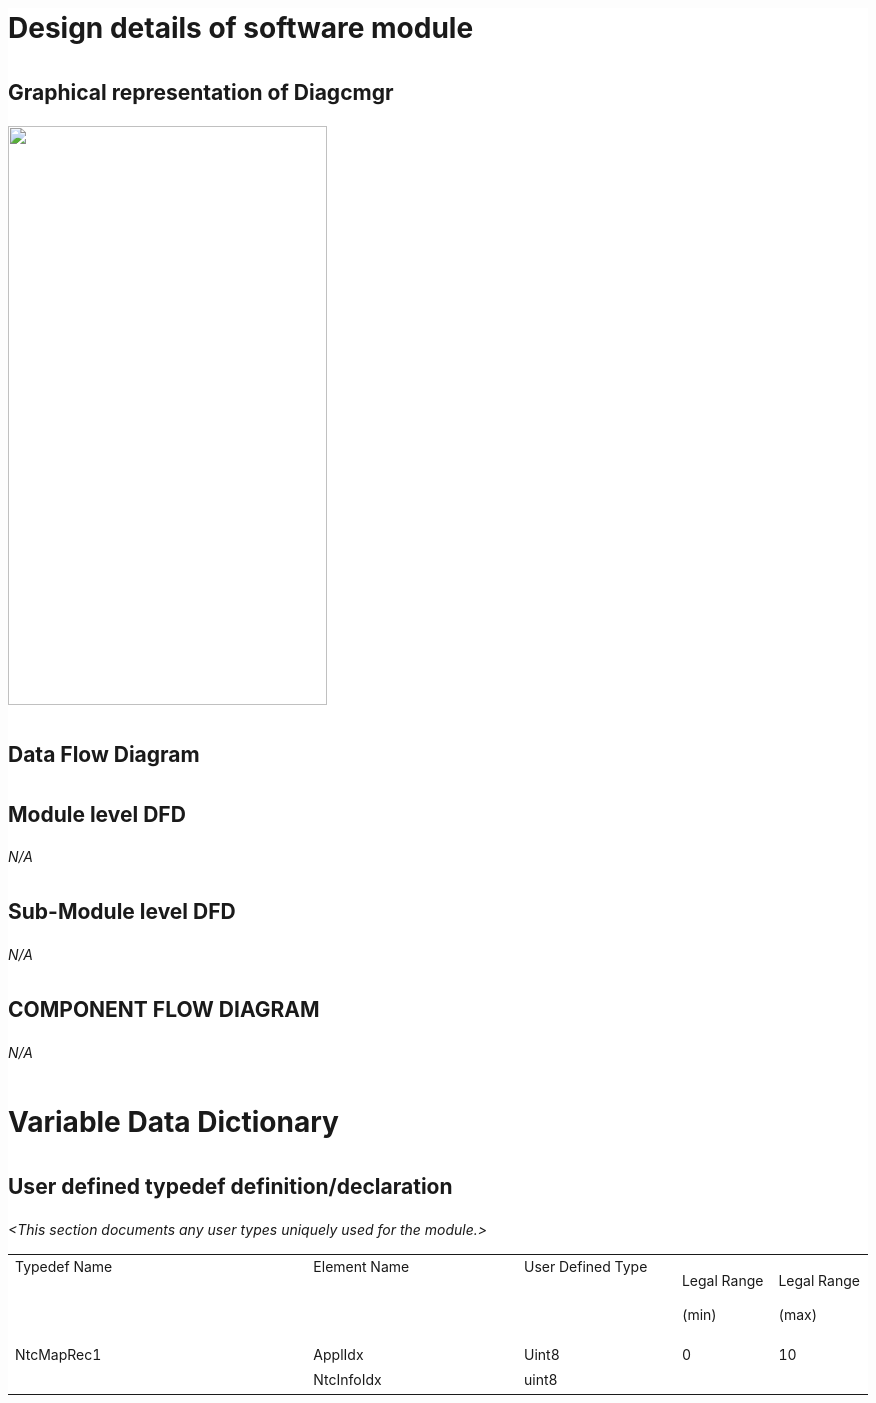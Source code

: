 # Design details of software module

## Graphical representation of Diagcmgr

<img
src="ElectricPowerSteering_RH850_FORD_T3T6_website/docs/ES101A_DiagcMgr_Impl/doc/mediax/media/image1.png"
style="width:3.325in;height:6.03125in" />

## Data Flow Diagram

## Module level DFD

*N/A*

## Sub-Module level DFD

*N/A*

## COMPONENT FLOW DIAGRAM

*N/A*

# Variable Data Dictionary

## User defined typedef definition/declaration 

*\<This section documents any user types uniquely used for the
module.\>*

<table>
<colgroup>
<col style="width: 34%" />
<col style="width: 24%" />
<col style="width: 18%" />
<col style="width: 11%" />
<col style="width: 11%" />
</colgroup>
<tbody>
<tr class="odd">
<td>Typedef Name</td>
<td>Element Name</td>
<td>User Defined Type</td>
<td><p>Legal Range</p>
<p>(min)</p></td>
<td><p>Legal Range</p>
<p>(max)</p></td>
</tr>
<tr class="even">
<td>NtcMapRec1</td>
<td>ApplIdx</td>
<td>Uint8</td>
<td>0</td>
<td>10</td>
</tr>
<tr class="odd">
<td></td>
<td>NtcInfoIdx</td>
<td>uint8</td>